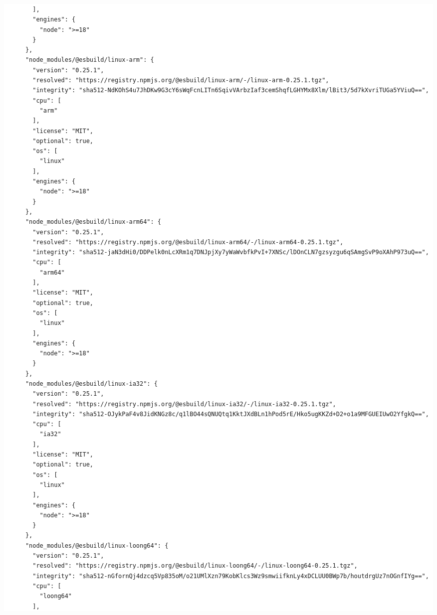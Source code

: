            ],
            "engines": {
              "node": ">=18"
            }
          },
          "node_modules/@esbuild/linux-arm": {
            "version": "0.25.1",
            "resolved": "https://registry.npmjs.org/@esbuild/linux-arm/-/linux-arm-0.25.1.tgz",
            "integrity": "sha512-NdKOhS4u7JhDKw9G3cY6sWqFcnLITn6SqivVArbzIaf3cemShqfLGHYMx8Xlm/lBit3/5d7kXvriTUGa5YViuQ==",
            "cpu": [
              "arm"
            ],
            "license": "MIT",
            "optional": true,
            "os": [
              "linux"
            ],
            "engines": {
              "node": ">=18"
            }
          },
          "node_modules/@esbuild/linux-arm64": {
            "version": "0.25.1",
            "resolved": "https://registry.npmjs.org/@esbuild/linux-arm64/-/linux-arm64-0.25.1.tgz",
            "integrity": "sha512-jaN3dHi0/DDPelk0nLcXRm1q7DNJpjXy7yWaWvbfkPvI+7XNSc/lDOnCLN7gzsyzgu6qSAmgSvP9oXAhP973uQ==",
            "cpu": [
              "arm64"
            ],
            "license": "MIT",
            "optional": true,
            "os": [
              "linux"
            ],
            "engines": {
              "node": ">=18"
            }
          },
          "node_modules/@esbuild/linux-ia32": {
            "version": "0.25.1",
            "resolved": "https://registry.npmjs.org/@esbuild/linux-ia32/-/linux-ia32-0.25.1.tgz",
            "integrity": "sha512-OJykPaF4v8JidKNGz8c/q1lBO44sQNUQtq1KktJXdBLn1hPod5rE/Hko5ugKKZd+D2+o1a9MFGUEIUwO2YfgkQ==",
            "cpu": [
              "ia32"
            ],
            "license": "MIT",
            "optional": true,
            "os": [
              "linux"
            ],
            "engines": {
              "node": ">=18"
            }
          },
          "node_modules/@esbuild/linux-loong64": {
            "version": "0.25.1",
            "resolved": "https://registry.npmjs.org/@esbuild/linux-loong64/-/linux-loong64-0.25.1.tgz",
            "integrity": "sha512-nGfornQj4dzcq5Vp835oM/o21UMlXzn79KobKlcs3Wz9smwiifknLy4xDCLUU0BWp7b/houtdrgUz7nOGnfIYg==",
            "cpu": [
              "loong64"
            ],